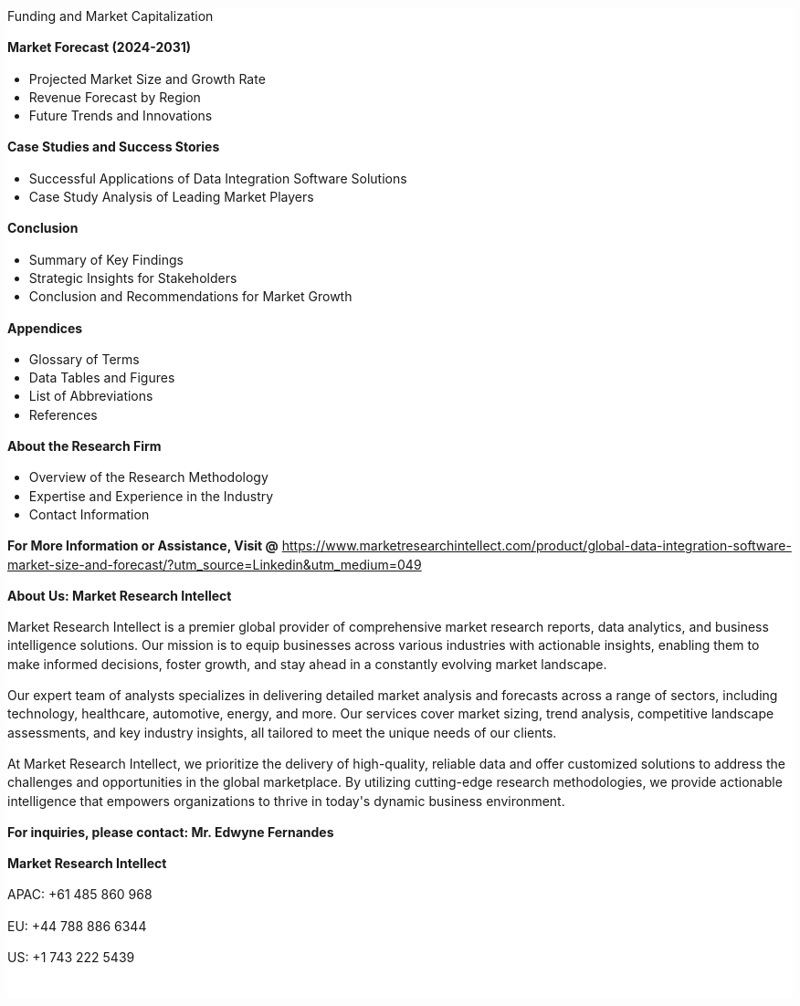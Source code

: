 Funding and Market Capitalization</li></ul><p><strong>Market Forecast (2024-2031)</strong></p><ul><li>Projected Market Size and Growth Rate</li><li>Revenue Forecast by Region</li><li>Future Trends and Innovations</li></ul><p><strong>Case Studies and Success Stories</strong></p><ul><li>Successful Applications of Data Integration Software Solutions</li><li>Case Study Analysis of Leading Market Players</li></ul><p><strong>Conclusion</strong></p><ul><li>Summary of Key Findings</li><li>Strategic Insights for Stakeholders</li><li>Conclusion and Recommendations for Market Growth</li></ul><p><strong>Appendices</strong></p><ul><li>Glossary of Terms</li><li>Data Tables and Figures</li><li>List of Abbreviations</li><li>References</li></ul><p><strong>About the Research Firm</strong></p><ul><li>Overview of the Research Methodology</li><li>Expertise and Experience in the Industry</li><li>Contact Information</li></ul></div><div class="article-main__content" data-test-id="publishing-text-block"><p><span class="font-[700]"><strong>For More Information or Assistance, Visit @</strong>&nbsp;<a href="https://www.marketresearchintellect.com/product/global-data-integration-software-market-size-and-forecast/?utm_source=Linkedin&utm_medium=049">https://www.marketresearchintellect.com/product/global-data-integration-software-market-size-and-forecast/?utm_source=Linkedin&utm_medium=049</a></span></p><p><strong>About Us: Market Research Intellect</strong></p><p>Market Research Intellect is a premier global provider of comprehensive market research reports, data analytics, and business intelligence solutions. Our mission is to equip businesses across various industries with actionable insights, enabling them to make informed decisions, foster growth, and stay ahead in a constantly evolving market landscape.</p><p>Our expert team of analysts specializes in delivering detailed market analysis and forecasts across a range of sectors, including technology, healthcare, automotive, energy, and more. Our services cover market sizing, trend analysis, competitive landscape assessments, and key industry insights, all tailored to meet the unique needs of our clients.</p><p>At Market Research Intellect, we prioritize the delivery of high-quality, reliable data and offer customized solutions to address the challenges and opportunities in the global marketplace. By utilizing cutting-edge research methodologies, we provide actionable intelligence that empowers organizations to thrive in today's dynamic business environment.</p><p><strong>For inquiries, please contact: Mr. Edwyne Fernandes</strong></p><p><strong>Market Research Intellect</strong></p><p>APAC: +61 485 860 968</p><p>EU: +44 788 886 6344</p><p>US: +1 743 222 5439</p></div><div class="article-main__content" data-test-id="publishing-text-block">&nbsp;</div>
